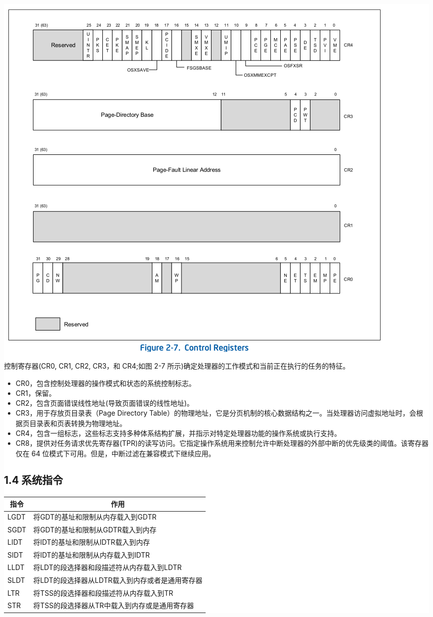 ![控制寄存器](./images/5.png)

控制寄存器(CR0, CR1, CR2, CR3，和 CR4;如图 2-7 所示)确定处理器的工作模式和当前正在执行的任务的特征。

- CR0，包含控制处理器的操作模式和状态的系统控制标志。
- CR1，保留。
- CR2，包含页面错误线性地址(导致页面错误的线性地址)。
- CR3，⽤于存放⻚⽬录表（Page Directory Table）的物理地址，它是分⻚机制的核⼼数据结构之⼀。当处理器访问虚拟地址时，会根据⻚⽬录表和⻚表转换为物理地址。
- CR4，包含一组标志，这些标志支持多种体系结构扩展，并指示对特定处理器功能的操作系统或执行支持。
- CR8，提供对任务请求优先寄存器(TPR)的读写访问。它指定操作系统用来控制允许中断处理器的外部中断的优先级类的阈值。该寄存器仅在 64 位模式下可用。但是，中断过滤在兼容模式下继续应用。

## 1.4 系统指令

| 指令 | 作用                                                |
| ---- | --------------------------------------------------- |
| LGDT | 将GDT的基址和限制从内存载入到GDTR                |
| SGDT | 将GDT的基址和限制从GDTR载入到内存               |
| LIDT | 将IDT的基址和限制从IDTR载入到内存               |
| SIDT | 将IDT的基址和限制从内存载入到IDTR                |
| LLDT | 将LDT的段选择器和段描述符从内存载入到LDTR        |
| SLDT | 将LDT的段选择器从LDTR载入到内存或者是通用寄存器 |
| LTR  | 将TSS的段选择器和段描述符从内存载入到TR          |
| STR  | 将TSS的段选择器从TR中载入到内存或是通用寄存器   |
